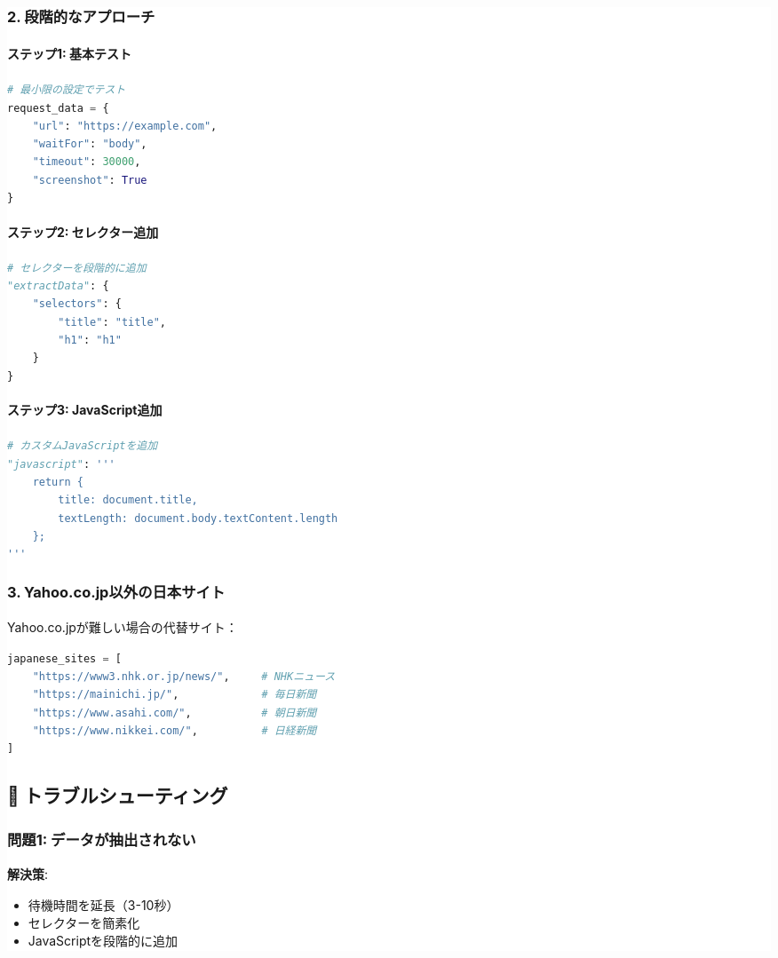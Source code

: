 ### **2. 段階的なアプローチ**

#### **ステップ1: 基本テスト**
```python
# 最小限の設定でテスト
request_data = {
    "url": "https://example.com",
    "waitFor": "body",
    "timeout": 30000,
    "screenshot": True
}
```

#### **ステップ2: セレクター追加**
```python
# セレクターを段階的に追加
"extractData": {
    "selectors": {
        "title": "title",
        "h1": "h1"
    }
}
```

#### **ステップ3: JavaScript追加**
```python
# カスタムJavaScriptを追加
"javascript": '''
    return {
        title: document.title,
        textLength: document.body.textContent.length
    };
'''
```

### **3. Yahoo.co.jp以外の日本サイト**

Yahoo.co.jpが難しい場合の代替サイト：

```python
japanese_sites = [
    "https://www3.nhk.or.jp/news/",     # NHKニュース
    "https://mainichi.jp/",             # 毎日新聞
    "https://www.asahi.com/",           # 朝日新聞
    "https://www.nikkei.com/",          # 日経新聞
]
```

## 🔧 **トラブルシューティング**

### **問題1: データが抽出されない**
**解決策**:
- 待機時間を延長（3-10秒）
- セレクターを簡素化
- JavaScriptを段階的に追加
